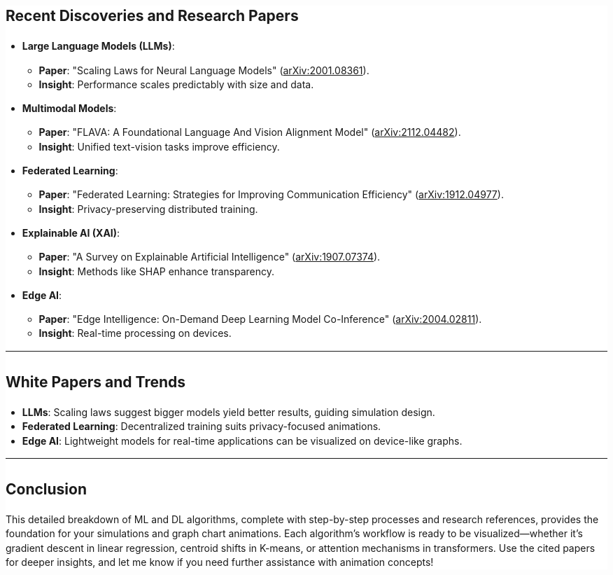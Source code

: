 
## Recent Discoveries and Research Papers

- **Large Language Models (LLMs)**:
  - **Paper**: "Scaling Laws for Neural Language Models" ([arXiv:2001.08361](https://arxiv.org/abs/2001.08361)).
  - **Insight**: Performance scales predictably with size and data.

- **Multimodal Models**:
  - **Paper**: "FLAVA: A Foundational Language And Vision Alignment Model" ([arXiv:2112.04482](https://arxiv.org/abs/2112.04482)).
  - **Insight**: Unified text-vision tasks improve efficiency.

- **Federated Learning**:
  - **Paper**: "Federated Learning: Strategies for Improving Communication Efficiency" ([arXiv:1912.04977](https://arxiv.org/abs/1912.04977)).
  - **Insight**: Privacy-preserving distributed training.

- **Explainable AI (XAI)**:
  - **Paper**: "A Survey on Explainable Artificial Intelligence" ([arXiv:1907.07374](https://arxiv.org/abs/1907.07374)).
  - **Insight**: Methods like SHAP enhance transparency.

- **Edge AI**:
  - **Paper**: "Edge Intelligence: On-Demand Deep Learning Model Co-Inference" ([arXiv:2004.02811](https://arxiv.org/abs/2004.02811)).
  - **Insight**: Real-time processing on devices.

---

## White Papers and Trends

- **LLMs**: Scaling laws suggest bigger models yield better results, guiding simulation design.
- **Federated Learning**: Decentralized training suits privacy-focused animations.
- **Edge AI**: Lightweight models for real-time applications can be visualized on device-like graphs.

---

## Conclusion

This detailed breakdown of ML and DL algorithms, complete with step-by-step processes and research references, provides the foundation for your simulations and graph chart animations. Each algorithm’s workflow is ready to be visualized—whether it’s gradient descent in linear regression, centroid shifts in K-means, or attention mechanisms in transformers. Use the cited papers for deeper insights, and let me know if you need further assistance with animation concepts!